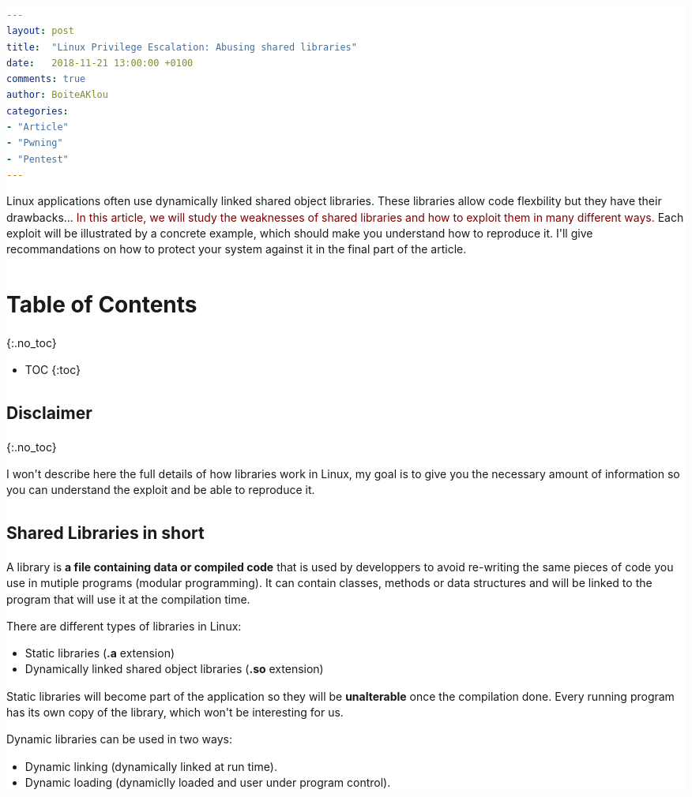 ```yaml
---
layout: post
title:  "Linux Privilege Escalation: Abusing shared libraries"
date:   2018-11-21 13:00:00 +0100
comments: true
author: BoiteAKlou
categories:
- "Article"
- "Pwning"
- "Pentest"
---
```


Linux applications often use dynamically linked shared object libraries. These libraries allow code flexbility but they have their drawbacks... <span style="color:Maroon">In this article, we will study the weaknesses of shared libraries and how to exploit them in many different ways.</span> Each exploit will be illustrated by a concrete example, which should make you understand how to reproduce it. I'll give recommandations on how to protect your system against it in the final part of the article.
 

# Table of Contents
{:.no_toc}

* TOC
{:toc}

## Disclaimer
{:.no_toc}

I won't describe here the full details of how libraries work in Linux, my goal is to give you the necessary amount of information so you can understand the exploit and be able to reproduce it.

## Shared Libraries in short

A library is **a file containing data or compiled code** that is used by developpers to avoid re-writing the same pieces of code you use in mutiple programs (modular programming). It can contain classes, methods or data structures and will be linked to the program that will use it at the compilation time.

There are different types of libraries in Linux:
* Static libraries (**.a** extension)
* Dynamically linked shared object libraries (**.so** extension)

Static libraries will become part of the application so they will be **unalterable** once the compilation done. Every running program has its own copy of the library, which won't be interesting for us.

Dynamic libraries can be used in two ways:
* Dynamic linking (dynamically linked at run time).
* Dynamic loading (dynamiclly loaded and user under program control).

